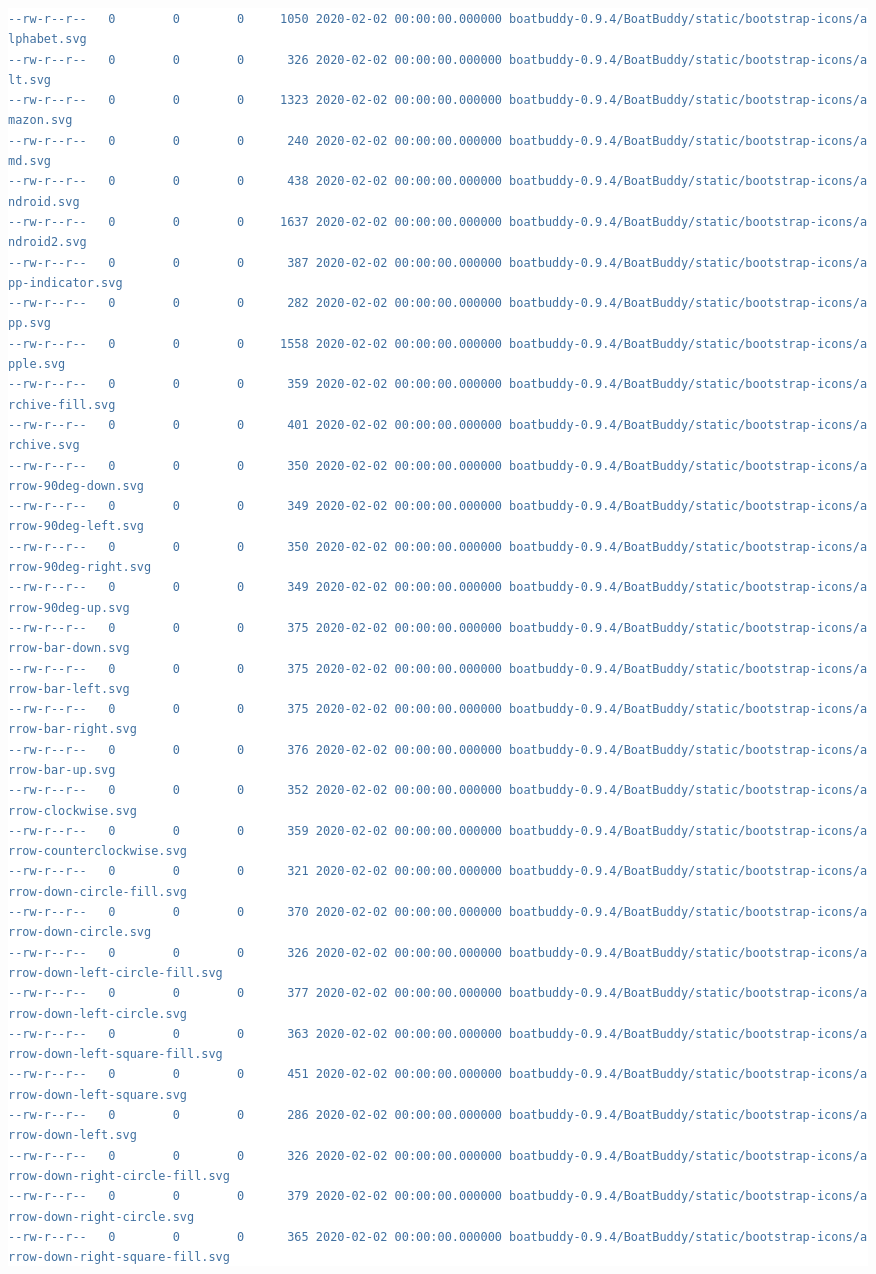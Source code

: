 ```diff
--rw-r--r--   0        0        0     1050 2020-02-02 00:00:00.000000 boatbuddy-0.9.4/BoatBuddy/static/bootstrap-icons/alphabet.svg
--rw-r--r--   0        0        0      326 2020-02-02 00:00:00.000000 boatbuddy-0.9.4/BoatBuddy/static/bootstrap-icons/alt.svg
--rw-r--r--   0        0        0     1323 2020-02-02 00:00:00.000000 boatbuddy-0.9.4/BoatBuddy/static/bootstrap-icons/amazon.svg
--rw-r--r--   0        0        0      240 2020-02-02 00:00:00.000000 boatbuddy-0.9.4/BoatBuddy/static/bootstrap-icons/amd.svg
--rw-r--r--   0        0        0      438 2020-02-02 00:00:00.000000 boatbuddy-0.9.4/BoatBuddy/static/bootstrap-icons/android.svg
--rw-r--r--   0        0        0     1637 2020-02-02 00:00:00.000000 boatbuddy-0.9.4/BoatBuddy/static/bootstrap-icons/android2.svg
--rw-r--r--   0        0        0      387 2020-02-02 00:00:00.000000 boatbuddy-0.9.4/BoatBuddy/static/bootstrap-icons/app-indicator.svg
--rw-r--r--   0        0        0      282 2020-02-02 00:00:00.000000 boatbuddy-0.9.4/BoatBuddy/static/bootstrap-icons/app.svg
--rw-r--r--   0        0        0     1558 2020-02-02 00:00:00.000000 boatbuddy-0.9.4/BoatBuddy/static/bootstrap-icons/apple.svg
--rw-r--r--   0        0        0      359 2020-02-02 00:00:00.000000 boatbuddy-0.9.4/BoatBuddy/static/bootstrap-icons/archive-fill.svg
--rw-r--r--   0        0        0      401 2020-02-02 00:00:00.000000 boatbuddy-0.9.4/BoatBuddy/static/bootstrap-icons/archive.svg
--rw-r--r--   0        0        0      350 2020-02-02 00:00:00.000000 boatbuddy-0.9.4/BoatBuddy/static/bootstrap-icons/arrow-90deg-down.svg
--rw-r--r--   0        0        0      349 2020-02-02 00:00:00.000000 boatbuddy-0.9.4/BoatBuddy/static/bootstrap-icons/arrow-90deg-left.svg
--rw-r--r--   0        0        0      350 2020-02-02 00:00:00.000000 boatbuddy-0.9.4/BoatBuddy/static/bootstrap-icons/arrow-90deg-right.svg
--rw-r--r--   0        0        0      349 2020-02-02 00:00:00.000000 boatbuddy-0.9.4/BoatBuddy/static/bootstrap-icons/arrow-90deg-up.svg
--rw-r--r--   0        0        0      375 2020-02-02 00:00:00.000000 boatbuddy-0.9.4/BoatBuddy/static/bootstrap-icons/arrow-bar-down.svg
--rw-r--r--   0        0        0      375 2020-02-02 00:00:00.000000 boatbuddy-0.9.4/BoatBuddy/static/bootstrap-icons/arrow-bar-left.svg
--rw-r--r--   0        0        0      375 2020-02-02 00:00:00.000000 boatbuddy-0.9.4/BoatBuddy/static/bootstrap-icons/arrow-bar-right.svg
--rw-r--r--   0        0        0      376 2020-02-02 00:00:00.000000 boatbuddy-0.9.4/BoatBuddy/static/bootstrap-icons/arrow-bar-up.svg
--rw-r--r--   0        0        0      352 2020-02-02 00:00:00.000000 boatbuddy-0.9.4/BoatBuddy/static/bootstrap-icons/arrow-clockwise.svg
--rw-r--r--   0        0        0      359 2020-02-02 00:00:00.000000 boatbuddy-0.9.4/BoatBuddy/static/bootstrap-icons/arrow-counterclockwise.svg
--rw-r--r--   0        0        0      321 2020-02-02 00:00:00.000000 boatbuddy-0.9.4/BoatBuddy/static/bootstrap-icons/arrow-down-circle-fill.svg
--rw-r--r--   0        0        0      370 2020-02-02 00:00:00.000000 boatbuddy-0.9.4/BoatBuddy/static/bootstrap-icons/arrow-down-circle.svg
--rw-r--r--   0        0        0      326 2020-02-02 00:00:00.000000 boatbuddy-0.9.4/BoatBuddy/static/bootstrap-icons/arrow-down-left-circle-fill.svg
--rw-r--r--   0        0        0      377 2020-02-02 00:00:00.000000 boatbuddy-0.9.4/BoatBuddy/static/bootstrap-icons/arrow-down-left-circle.svg
--rw-r--r--   0        0        0      363 2020-02-02 00:00:00.000000 boatbuddy-0.9.4/BoatBuddy/static/bootstrap-icons/arrow-down-left-square-fill.svg
--rw-r--r--   0        0        0      451 2020-02-02 00:00:00.000000 boatbuddy-0.9.4/BoatBuddy/static/bootstrap-icons/arrow-down-left-square.svg
--rw-r--r--   0        0        0      286 2020-02-02 00:00:00.000000 boatbuddy-0.9.4/BoatBuddy/static/bootstrap-icons/arrow-down-left.svg
--rw-r--r--   0        0        0      326 2020-02-02 00:00:00.000000 boatbuddy-0.9.4/BoatBuddy/static/bootstrap-icons/arrow-down-right-circle-fill.svg
--rw-r--r--   0        0        0      379 2020-02-02 00:00:00.000000 boatbuddy-0.9.4/BoatBuddy/static/bootstrap-icons/arrow-down-right-circle.svg
--rw-r--r--   0        0        0      365 2020-02-02 00:00:00.000000 boatbuddy-0.9.4/BoatBuddy/static/bootstrap-icons/arrow-down-right-square-fill.svg
```
